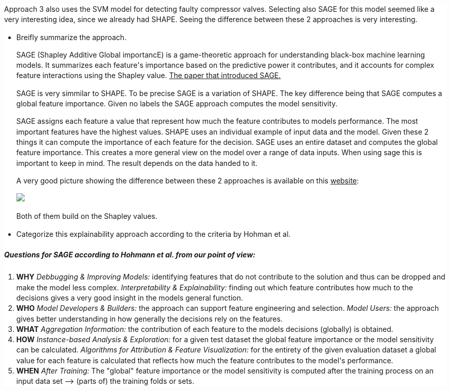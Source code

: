   Approach 3 also uses the SVM model for detecting faulty compressor valves.
  Selecting also SAGE for this model seemed like a very interesting idea, since we already had SHAPE.
  Seeing the difference between these 2 approaches is very interesting.

* Breifly summarize the approach. 

  SAGE (Shapley Additive Global importancE) is a game-theoretic approach for understanding black-box machine learning models. It summarizes each feature's importance based on the predictive power it contributes, and it accounts for complex feature interactions using the Shapley value.
  [The paper that introduced SAGE.](https://arxiv.org/abs/2004.00668)

  SAGE is very simmilar to SHAPE.
  To be precise SAGE is a variation of SHAPE.
  The key difference being that SAGE computes a global feature importance.
  Given no labels the SAGE approach computes the model sensitivity.
  
  SAGE assigns each feature a value that represent how much the feature contributes to models performance.
  The most important features have the highest values.
  SHAPE uses an individual example of input data and the model. Given these 2 things it can compute the importance of each feature for the decision.
  SAGE uses an entire dataset and computes the global feature importance. This creates a more general view on the model over a range of data inputs. When using sage this is important to keep in mind. The result depends on the data handed to it.
  
  A very good picture showing the difference between these 2 approaches is available on this [website](https://iancovert.com/blog/understanding-shap-sage/):

  ![](https://iancovert.com/blog/understanding-shap-sage/images/shap_vs_sage.png)
  
  Both of them build on the Shapley values.

* Categorize this explainability approach according to the criteria by Hohman et al.

##### Questions for SAGE according to Hohmann et al. from our point of view:
1. **WHY**
 *Debbugging & Improving Models:* identifying features that do not contribute to the solution and thus can be dropped and make the model less complex.
 *Interpretability & Explainability:* finding out which feature contributes how much to the decisions gives a very good insight in the models general function.
2. **WHO**
  *Model Developers & Builders:* the approach can support feature engineering and selection.
  *Model Users:* the approach gives better understanding in how generally the decisions rely on the features.
3. **WHAT**
  *Aggregation Information:* the contribution of each feature to the models decisions (globally) is obtained.
4. **HOW**
  *Instance-based Analysis & Exploration:* for a given test dataset the global feature importance or the model sensitivity can be calculated.
  *Algorithms for Attribution & Feature Visualization:* for the entirety of the given evaluation dataset a global value for each feature is calculated that reflects how much the feature contributes to the model's performance.
5. **WHEN**
  *After Training:* The "global" feature importance or the model sensitivity is computed after the training process on an input data set --> (parts of) the training folds or sets.
  